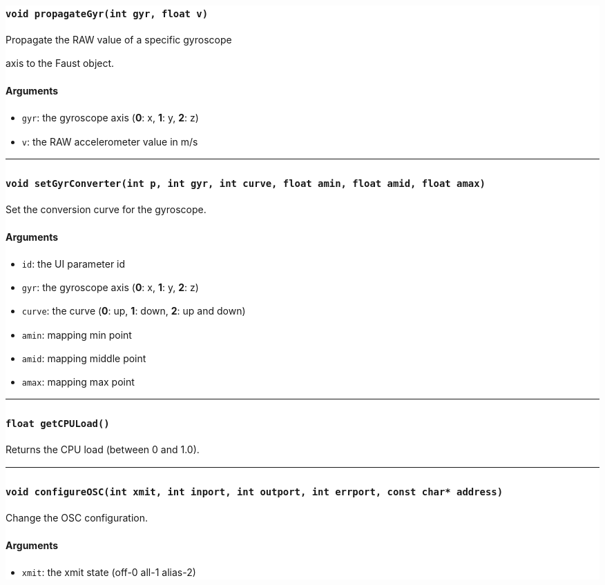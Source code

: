 ### `void propagateGyr(int gyr, float v)`
Propagate the RAW value of a specific gyroscope

axis to the Faust object.



#### Arguments



* `gyr`: the gyroscope axis (**0**: x, **1**: y, **2**: z)

* `v`: the RAW accelerometer value in m/s


---


### `void setGyrConverter(int p, int gyr, int curve, float amin, float amid, float amax)`
Set the conversion curve for the gyroscope.



#### Arguments



* `id`: the UI parameter id

* `gyr`: the gyroscope axis (**0**: x, **1**: y, **2**: z)

* `curve`: the curve (**0**: up, **1**: down, **2**: up and down)

* `amin`: mapping min point

* `amid`: mapping middle point

* `amax`: mapping max point


---


### `float getCPULoad()`
Returns the CPU load (between 0 and 1.0).


---


### `void configureOSC(int xmit, int inport, int outport, int errport, const char* address)`
Change the OSC configuration.



#### Arguments



* `xmit`: the xmit state (off-0 all-1 alias-2)
